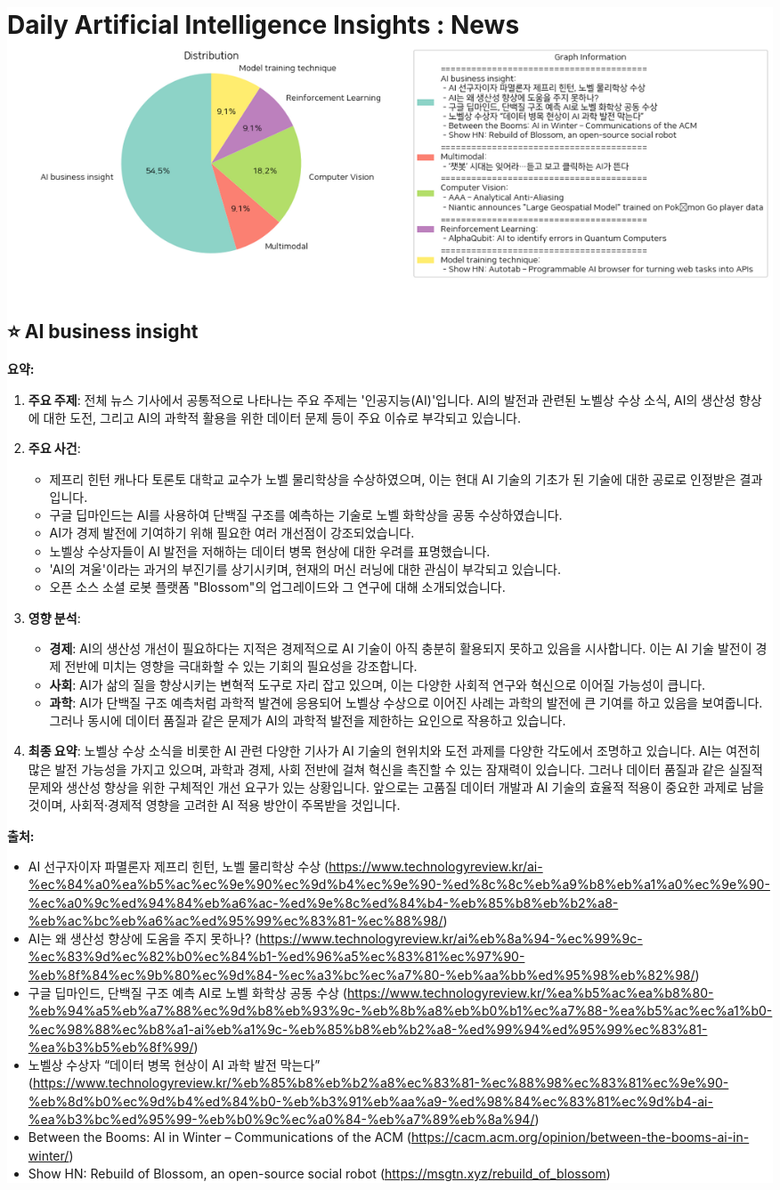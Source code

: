 # Daily Artificial Intelligence Insights : News![Category Distribution Graph](news_2024-11-21.png)

## ⭐ AI business insight

**요약:**

1. **주요 주제**:
   전체 뉴스 기사에서 공통적으로 나타나는 주요 주제는 '인공지능(AI)'입니다. AI의 발전과 관련된 노벨상 수상 소식, AI의 생산성 향상에 대한 도전, 그리고 AI의 과학적 활용을 위한 데이터 문제 등이 주요 이슈로 부각되고 있습니다.

2. **주요 사건**:
   - 제프리 힌턴 캐나다 토론토 대학교 교수가 노벨 물리학상을 수상하였으며, 이는 현대 AI 기술의 기초가 된 기술에 대한 공로로 인정받은 결과입니다.
   - 구글 딥마인드는 AI를 사용하여 단백질 구조를 예측하는 기술로 노벨 화학상을 공동 수상하였습니다.
   - AI가 경제 발전에 기여하기 위해 필요한 여러 개선점이 강조되었습니다.
   - 노벨상 수상자들이 AI 발전을 저해하는 데이터 병목 현상에 대한 우려를 표명했습니다.
   - 'AI의 겨울'이라는 과거의 부진기를 상기시키며, 현재의 머신 러닝에 대한 관심이 부각되고 있습니다.
   - 오픈 소스 소셜 로봇 플랫폼 "Blossom"의 업그레이드와 그 연구에 대해 소개되었습니다.

3. **영향 분석**:
   - **경제**: AI의 생산성 개선이 필요하다는 지적은 경제적으로 AI 기술이 아직 충분히 활용되지 못하고 있음을 시사합니다. 이는 AI 기술 발전이 경제 전반에 미치는 영향을 극대화할 수 있는 기회의 필요성을 강조합니다.
   - **사회**: AI가 삶의 질을 향상시키는 변혁적 도구로 자리 잡고 있으며, 이는 다양한 사회적 연구와 혁신으로 이어질 가능성이 큽니다.
   - **과학**: AI가 단백질 구조 예측처럼 과학적 발견에 응용되어 노벨상 수상으로 이어진 사례는 과학의 발전에 큰 기여를 하고 있음을 보여줍니다. 그러나 동시에 데이터 품질과 같은 문제가 AI의 과학적 발전을 제한하는 요인으로 작용하고 있습니다.

4. **최종 요약**:
   노벨상 수상 소식을 비롯한 AI 관련 다양한 기사가 AI 기술의 현위치와 도전 과제를 다양한 각도에서 조명하고 있습니다. AI는 여전히 많은 발전 가능성을 가지고 있으며, 과학과 경제, 사회 전반에 걸쳐 혁신을 촉진할 수 있는 잠재력이 있습니다. 그러나 데이터 품질과 같은 실질적 문제와 생산성 향상을 위한 구체적인 개선 요구가 있는 상황입니다. 앞으로는 고품질 데이터 개발과 AI 기술의 효율적 적용이 중요한 과제로 남을 것이며, 사회적·경제적 영향을 고려한 AI 적용 방안이 주목받을 것입니다.

**출처:**

 - AI 선구자이자 파멸론자 제프리 힌턴, 노벨 물리학상 수상 (https://www.technologyreview.kr/ai-%ec%84%a0%ea%b5%ac%ec%9e%90%ec%9d%b4%ec%9e%90-%ed%8c%8c%eb%a9%b8%eb%a1%a0%ec%9e%90-%ec%a0%9c%ed%94%84%eb%a6%ac-%ed%9e%8c%ed%84%b4-%eb%85%b8%eb%b2%a8-%eb%ac%bc%eb%a6%ac%ed%95%99%ec%83%81-%ec%88%98/)
 - AI는 왜 생산성 향상에 도움을 주지 못하나? (https://www.technologyreview.kr/ai%eb%8a%94-%ec%99%9c-%ec%83%9d%ec%82%b0%ec%84%b1-%ed%96%a5%ec%83%81%ec%97%90-%eb%8f%84%ec%9b%80%ec%9d%84-%ec%a3%bc%ec%a7%80-%eb%aa%bb%ed%95%98%eb%82%98/)
 - 구글 딥마인드, 단백질 구조 예측 AI로 노벨 화학상 공동 수상 (https://www.technologyreview.kr/%ea%b5%ac%ea%b8%80-%eb%94%a5%eb%a7%88%ec%9d%b8%eb%93%9c-%eb%8b%a8%eb%b0%b1%ec%a7%88-%ea%b5%ac%ec%a1%b0-%ec%98%88%ec%b8%a1-ai%eb%a1%9c-%eb%85%b8%eb%b2%a8-%ed%99%94%ed%95%99%ec%83%81-%ea%b3%b5%eb%8f%99/)
 - 노벨상 수상자 “데이터 병목 현상이 AI 과학 발전 막는다” (https://www.technologyreview.kr/%eb%85%b8%eb%b2%a8%ec%83%81-%ec%88%98%ec%83%81%ec%9e%90-%eb%8d%b0%ec%9d%b4%ed%84%b0-%eb%b3%91%eb%aa%a9-%ed%98%84%ec%83%81%ec%9d%b4-ai-%ea%b3%bc%ed%95%99-%eb%b0%9c%ec%a0%84-%eb%a7%89%eb%8a%94/)
 - Between the Booms: AI in Winter – Communications of the ACM (https://cacm.acm.org/opinion/between-the-booms-ai-in-winter/)
 - Show HN: Rebuild of Blossom, an open-source social robot (https://msgtn.xyz/rebuild_of_blossom)
